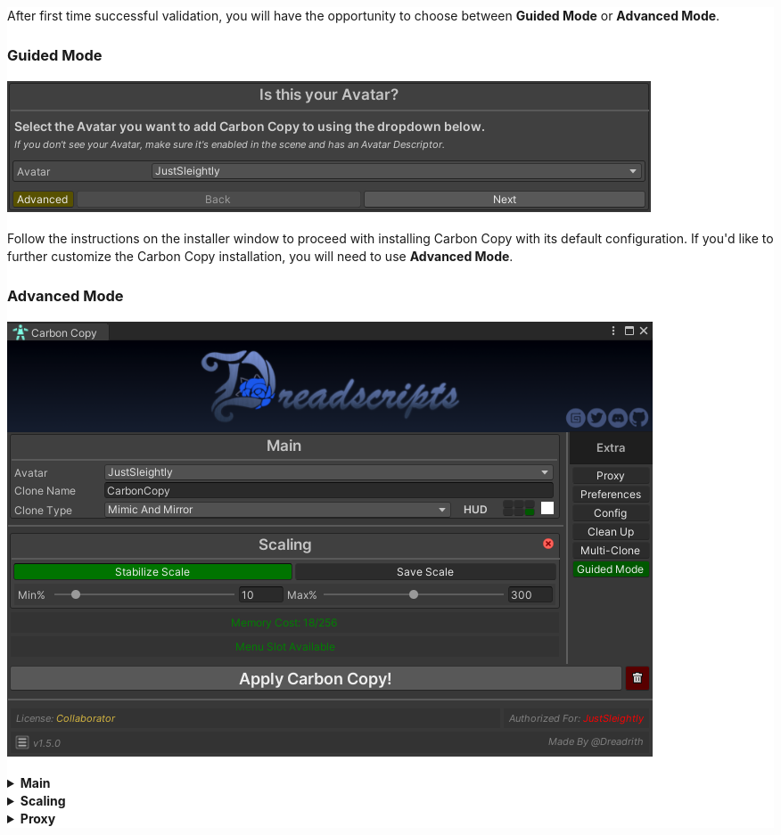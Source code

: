 After first time successful validation, you will have the opportunity to choose between **Guided Mode** or **Advanced Mode**.

### Guided Mode

![CC Guided png](https://github.com/SleightlyDreadful/Carbon-Copy/raw/main/Documentation/Images/CC%20Guided.png)

Follow the instructions on the installer window to proceed with installing Carbon Copy with its default configuration. If you'd like to further customize the Carbon Copy installation, you will need to use **Advanced Mode**.

### Advanced Mode

![CC Default Window png](https://github.com/SleightlyDreadful/Carbon-Copy/raw/main/Documentation/Images/CC%20Default%20Window.png)

<details><summary> <strong> Main </strong> </summary></details>

<details><summary> <strong> Scaling </strong> </summary></details>

<details><summary> <strong> Proxy </strong> </summary></details>
